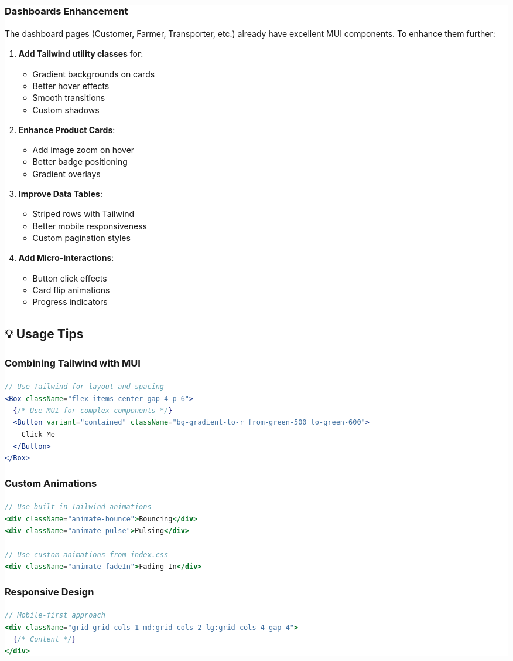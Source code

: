 ### Dashboards Enhancement
The dashboard pages (Customer, Farmer, Transporter, etc.) already have excellent MUI components. To enhance them further:

1. **Add Tailwind utility classes** for:
   - Gradient backgrounds on cards
   - Better hover effects
   - Smooth transitions
   - Custom shadows

2. **Enhance Product Cards**:
   - Add image zoom on hover
   - Better badge positioning
   - Gradient overlays

3. **Improve Data Tables**:
   - Striped rows with Tailwind
   - Better mobile responsiveness
   - Custom pagination styles

4. **Add Micro-interactions**:
   - Button click effects
   - Card flip animations
   - Progress indicators

## 💡 Usage Tips

### Combining Tailwind with MUI
```jsx
// Use Tailwind for layout and spacing
<Box className="flex items-center gap-4 p-6">
  {/* Use MUI for complex components */}
  <Button variant="contained" className="bg-gradient-to-r from-green-500 to-green-600">
    Click Me
  </Button>
</Box>
```

### Custom Animations
```jsx
// Use built-in Tailwind animations
<div className="animate-bounce">Bouncing</div>
<div className="animate-pulse">Pulsing</div>

// Use custom animations from index.css
<div className="animate-fadeIn">Fading In</div>
```

### Responsive Design
```jsx
// Mobile-first approach
<div className="grid grid-cols-1 md:grid-cols-2 lg:grid-cols-4 gap-4">
  {/* Content */}
</div>
```
